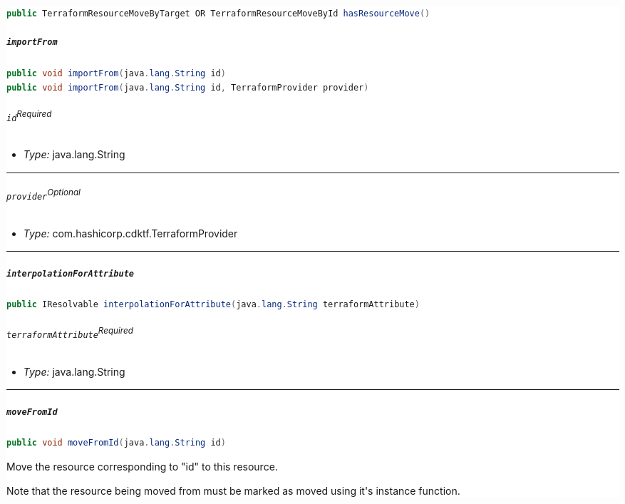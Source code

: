 ```java
public TerraformResourceMoveByTarget OR TerraformResourceMoveById hasResourceMove()
```

##### `importFrom` <a name="importFrom" id="@cdktf/provider-opentelekomcloud.enterpriseVpnGatewayV5.EnterpriseVpnGatewayV5.importFrom"></a>

```java
public void importFrom(java.lang.String id)
public void importFrom(java.lang.String id, TerraformProvider provider)
```

###### `id`<sup>Required</sup> <a name="id" id="@cdktf/provider-opentelekomcloud.enterpriseVpnGatewayV5.EnterpriseVpnGatewayV5.importFrom.parameter.id"></a>

- *Type:* java.lang.String

---

###### `provider`<sup>Optional</sup> <a name="provider" id="@cdktf/provider-opentelekomcloud.enterpriseVpnGatewayV5.EnterpriseVpnGatewayV5.importFrom.parameter.provider"></a>

- *Type:* com.hashicorp.cdktf.TerraformProvider

---

##### `interpolationForAttribute` <a name="interpolationForAttribute" id="@cdktf/provider-opentelekomcloud.enterpriseVpnGatewayV5.EnterpriseVpnGatewayV5.interpolationForAttribute"></a>

```java
public IResolvable interpolationForAttribute(java.lang.String terraformAttribute)
```

###### `terraformAttribute`<sup>Required</sup> <a name="terraformAttribute" id="@cdktf/provider-opentelekomcloud.enterpriseVpnGatewayV5.EnterpriseVpnGatewayV5.interpolationForAttribute.parameter.terraformAttribute"></a>

- *Type:* java.lang.String

---

##### `moveFromId` <a name="moveFromId" id="@cdktf/provider-opentelekomcloud.enterpriseVpnGatewayV5.EnterpriseVpnGatewayV5.moveFromId"></a>

```java
public void moveFromId(java.lang.String id)
```

Move the resource corresponding to "id" to this resource.

Note that the resource being moved from must be marked as moved using it's instance function.

